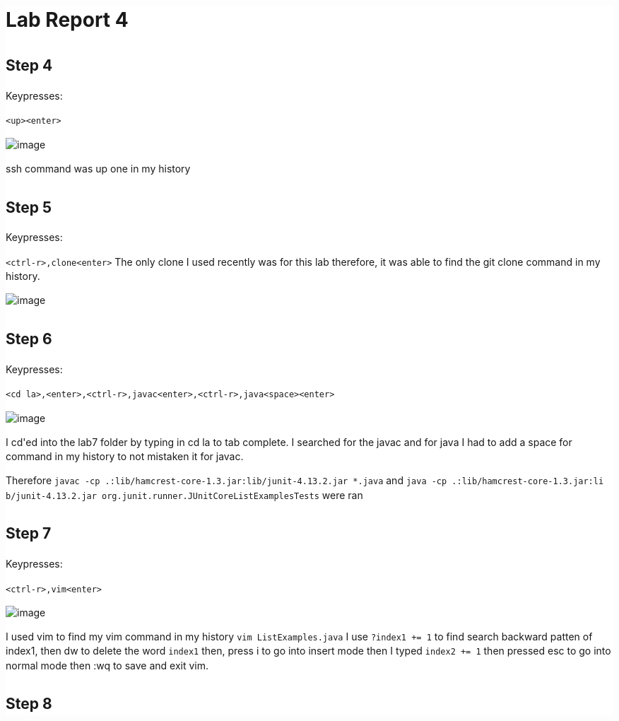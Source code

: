 # Lab Report 4

## Step 4

Keypresses:

`<up><enter>`

<img width="616" alt="image" src="https://github.com/ChrisXaysanasith/cse15l-lab-reports/assets/26499648/2c8db66f-974c-40ed-a1fa-51ee0e6b9e3e">

ssh command was up one in my history

## Step 5

Keypresses:

`<ctrl-r>,clone<enter>`
The only clone I used recently was for this lab therefore, it was able to find the git clone command in my history.

<img width="689" alt="image" src="https://github.com/ChrisXaysanasith/cse15l-lab-reports/assets/26499648/d4b776c6-e895-4393-90e1-e46302a963f8">

## Step 6

Keypresses:

`<cd la>,<enter>,<ctrl-r>,javac<enter>,<ctrl-r>,java<space><enter>`

<img width="1160" alt="image" src="https://github.com/ChrisXaysanasith/cse15l-lab-reports/assets/26499648/9c73224e-d5af-4935-a9b6-3753df78593b">

I cd'ed into the lab7 folder by typing in cd la<tab> to tab complete. I searched for the javac and for java I had to add a space for command in my history to not mistaken it for javac.

Therefore `javac -cp .:lib/hamcrest-core-1.3.jar:lib/junit-4.13.2.jar *.java` and
`java -cp .:lib/hamcrest-core-1.3.jar:lib/junit-4.13.2.jar org.junit.runner.JUnitCoreListExamplesTests` were ran

## Step 7

Keypresses:

`<ctrl-r>,vim<enter>`

<img width="494" alt="image" src="https://github.com/ChrisXaysanasith/cse15l-lab-reports/assets/26499648/2dabd9a3-80be-433e-9d09-b206bbe72717">

I used vim to find my vim command in my history `vim ListExamples.java` I use `?index1 += 1` to find search backward patten of index1, then dw to delete the word `index1` then, press i to go into insert mode then I typed 
`index2 += 1` then pressed esc to go into normal mode then :wq to save and exit vim.

## Step 8

